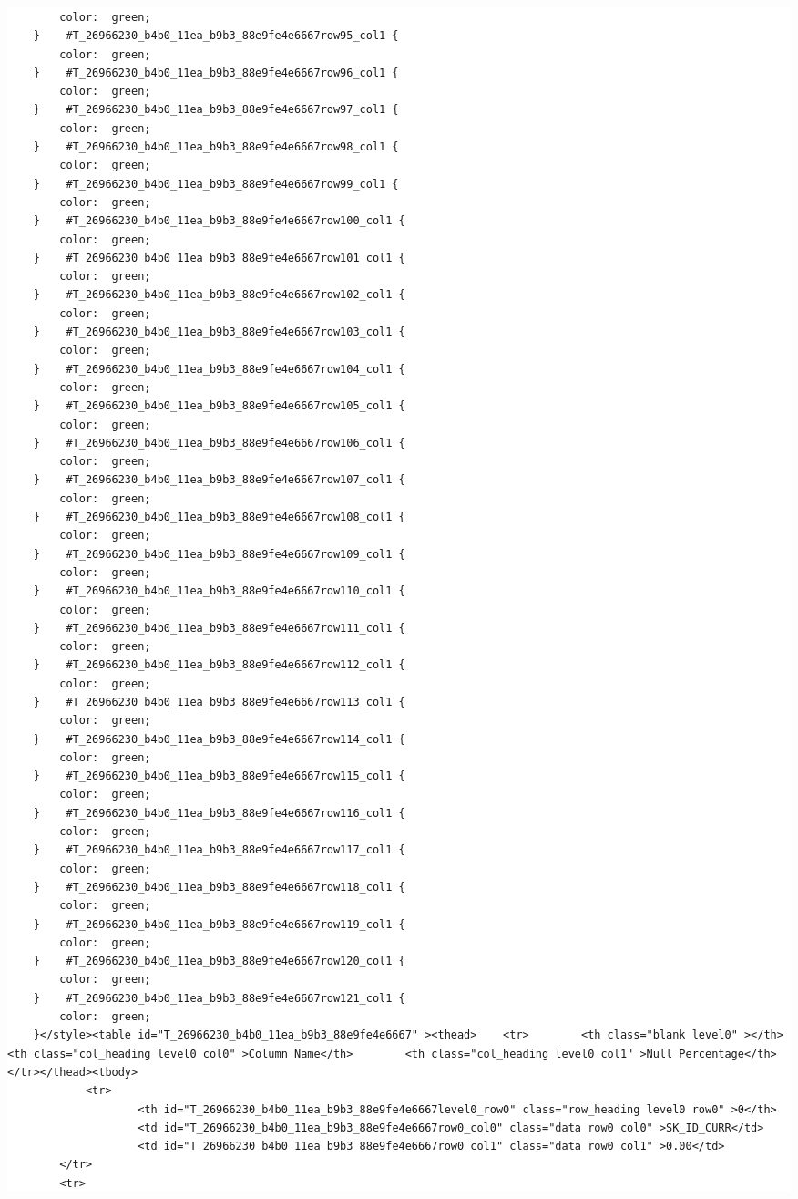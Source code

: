             color:  green;
        }    #T_26966230_b4b0_11ea_b9b3_88e9fe4e6667row95_col1 {
            color:  green;
        }    #T_26966230_b4b0_11ea_b9b3_88e9fe4e6667row96_col1 {
            color:  green;
        }    #T_26966230_b4b0_11ea_b9b3_88e9fe4e6667row97_col1 {
            color:  green;
        }    #T_26966230_b4b0_11ea_b9b3_88e9fe4e6667row98_col1 {
            color:  green;
        }    #T_26966230_b4b0_11ea_b9b3_88e9fe4e6667row99_col1 {
            color:  green;
        }    #T_26966230_b4b0_11ea_b9b3_88e9fe4e6667row100_col1 {
            color:  green;
        }    #T_26966230_b4b0_11ea_b9b3_88e9fe4e6667row101_col1 {
            color:  green;
        }    #T_26966230_b4b0_11ea_b9b3_88e9fe4e6667row102_col1 {
            color:  green;
        }    #T_26966230_b4b0_11ea_b9b3_88e9fe4e6667row103_col1 {
            color:  green;
        }    #T_26966230_b4b0_11ea_b9b3_88e9fe4e6667row104_col1 {
            color:  green;
        }    #T_26966230_b4b0_11ea_b9b3_88e9fe4e6667row105_col1 {
            color:  green;
        }    #T_26966230_b4b0_11ea_b9b3_88e9fe4e6667row106_col1 {
            color:  green;
        }    #T_26966230_b4b0_11ea_b9b3_88e9fe4e6667row107_col1 {
            color:  green;
        }    #T_26966230_b4b0_11ea_b9b3_88e9fe4e6667row108_col1 {
            color:  green;
        }    #T_26966230_b4b0_11ea_b9b3_88e9fe4e6667row109_col1 {
            color:  green;
        }    #T_26966230_b4b0_11ea_b9b3_88e9fe4e6667row110_col1 {
            color:  green;
        }    #T_26966230_b4b0_11ea_b9b3_88e9fe4e6667row111_col1 {
            color:  green;
        }    #T_26966230_b4b0_11ea_b9b3_88e9fe4e6667row112_col1 {
            color:  green;
        }    #T_26966230_b4b0_11ea_b9b3_88e9fe4e6667row113_col1 {
            color:  green;
        }    #T_26966230_b4b0_11ea_b9b3_88e9fe4e6667row114_col1 {
            color:  green;
        }    #T_26966230_b4b0_11ea_b9b3_88e9fe4e6667row115_col1 {
            color:  green;
        }    #T_26966230_b4b0_11ea_b9b3_88e9fe4e6667row116_col1 {
            color:  green;
        }    #T_26966230_b4b0_11ea_b9b3_88e9fe4e6667row117_col1 {
            color:  green;
        }    #T_26966230_b4b0_11ea_b9b3_88e9fe4e6667row118_col1 {
            color:  green;
        }    #T_26966230_b4b0_11ea_b9b3_88e9fe4e6667row119_col1 {
            color:  green;
        }    #T_26966230_b4b0_11ea_b9b3_88e9fe4e6667row120_col1 {
            color:  green;
        }    #T_26966230_b4b0_11ea_b9b3_88e9fe4e6667row121_col1 {
            color:  green;
        }</style><table id="T_26966230_b4b0_11ea_b9b3_88e9fe4e6667" ><thead>    <tr>        <th class="blank level0" ></th>        <th class="col_heading level0 col0" >Column Name</th>        <th class="col_heading level0 col1" >Null Percentage</th>    </tr></thead><tbody>
                <tr>
                        <th id="T_26966230_b4b0_11ea_b9b3_88e9fe4e6667level0_row0" class="row_heading level0 row0" >0</th>
                        <td id="T_26966230_b4b0_11ea_b9b3_88e9fe4e6667row0_col0" class="data row0 col0" >SK_ID_CURR</td>
                        <td id="T_26966230_b4b0_11ea_b9b3_88e9fe4e6667row0_col1" class="data row0 col1" >0.00</td>
            </tr>
            <tr>